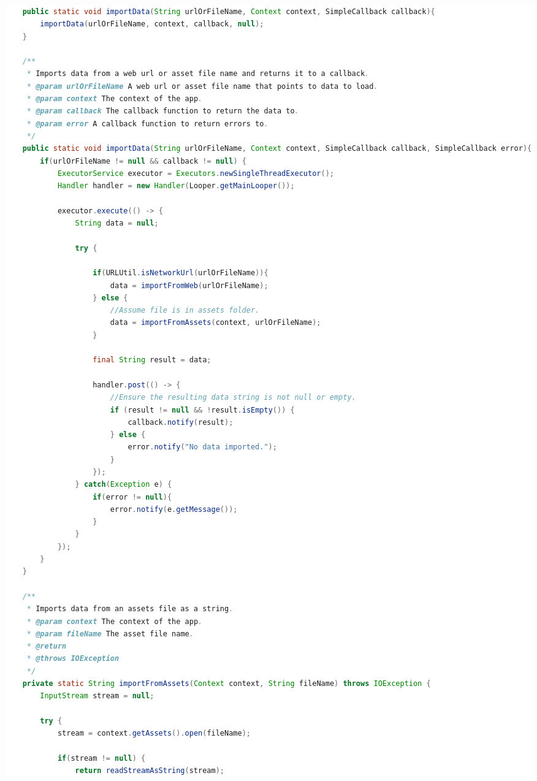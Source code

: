 ```java
    public static void importData(String urlOrFileName, Context context, SimpleCallback callback){
        importData(urlOrFileName, context, callback, null);
    }
    
    /**
     * Imports data from a web url or asset file name and returns it to a callback.
     * @param urlOrFileName A web url or asset file name that points to data to load.
     * @param context The context of the app.
     * @param callback The callback function to return the data to.
     * @param error A callback function to return errors to.
     */
    public static void importData(String urlOrFileName, Context context, SimpleCallback callback, SimpleCallback error){
        if(urlOrFileName != null && callback != null) {
            ExecutorService executor = Executors.newSingleThreadExecutor();
            Handler handler = new Handler(Looper.getMainLooper());

            executor.execute(() -> {
                String data = null;

                try {

                    if(URLUtil.isNetworkUrl(urlOrFileName)){
                        data = importFromWeb(urlOrFileName);
                    } else {
                        //Assume file is in assets folder.
                        data = importFromAssets(context, urlOrFileName);
                    }

                    final String result = data;

                    handler.post(() -> {
                        //Ensure the resulting data string is not null or empty.
                        if (result != null && !result.isEmpty()) {
                            callback.notify(result);
                        } else {
                            error.notify("No data imported.");
                        }
                    });
                } catch(Exception e) {
                    if(error != null){
                        error.notify(e.getMessage());
                    }
                }
            });
        }
    }

    /**
     * Imports data from an assets file as a string.
     * @param context The context of the app.
     * @param fileName The asset file name.
     * @return
     * @throws IOException
     */
    private static String importFromAssets(Context context, String fileName) throws IOException {
        InputStream stream = null;

        try {
            stream = context.getAssets().open(fileName);

            if(stream != null) {
                return readStreamAsString(stream);
```